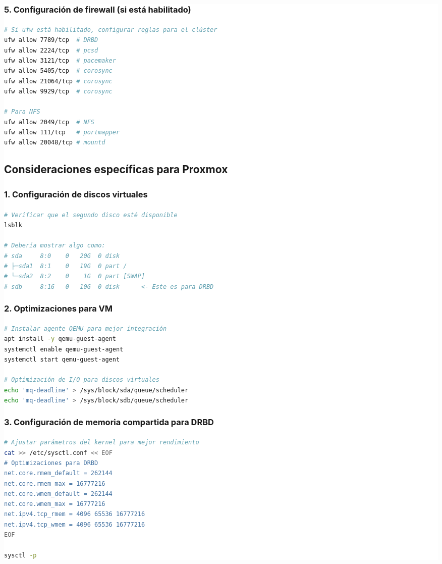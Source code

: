 ### 5. Configuración de firewall (si está habilitado)

```bash
# Si ufw está habilitado, configurar reglas para el clúster
ufw allow 7789/tcp  # DRBD
ufw allow 2224/tcp  # pcsd
ufw allow 3121/tcp  # pacemaker
ufw allow 5405/tcp  # corosync
ufw allow 21064/tcp # corosync
ufw allow 9929/tcp  # corosync

# Para NFS
ufw allow 2049/tcp  # NFS
ufw allow 111/tcp   # portmapper
ufw allow 20048/tcp # mountd
```

## Consideraciones específicas para Proxmox

### 1. Configuración de discos virtuales

```bash
# Verificar que el segundo disco esté disponible
lsblk

# Debería mostrar algo como:
# sda     8:0    0   20G  0 disk 
# ├─sda1  8:1    0   19G  0 part /
# └─sda2  8:2    0    1G  0 part [SWAP]
# sdb     8:16   0   10G  0 disk      <- Este es para DRBD
```

### 2. Optimizaciones para VM

```bash
# Instalar agente QEMU para mejor integración
apt install -y qemu-guest-agent
systemctl enable qemu-guest-agent
systemctl start qemu-guest-agent

# Optimización de I/O para discos virtuales
echo 'mq-deadline' > /sys/block/sda/queue/scheduler
echo 'mq-deadline' > /sys/block/sdb/queue/scheduler
```

### 3. Configuración de memoria compartida para DRBD

```bash
# Ajustar parámetros del kernel para mejor rendimiento
cat >> /etc/sysctl.conf << EOF
# Optimizaciones para DRBD
net.core.rmem_default = 262144
net.core.rmem_max = 16777216
net.core.wmem_default = 262144  
net.core.wmem_max = 16777216
net.ipv4.tcp_rmem = 4096 65536 16777216
net.ipv4.tcp_wmem = 4096 65536 16777216
EOF

sysctl -p
```
